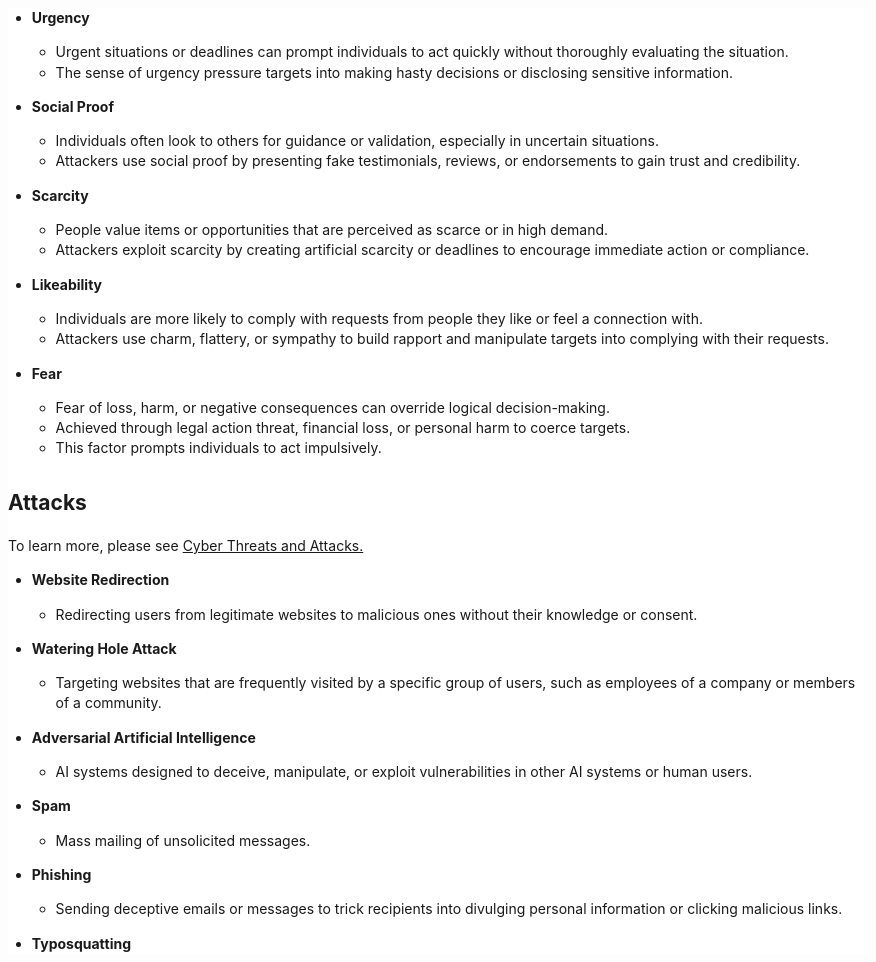 - **Urgency**
  - Urgent situations or deadlines can prompt individuals to act quickly without thoroughly evaluating the situation.
  - The sense of urgency pressure targets into making hasty decisions or disclosing sensitive information.

- **Social Proof**
  - Individuals often look to others for guidance or validation, especially in uncertain situations.
  - Attackers use social proof by presenting fake testimonials, reviews, or endorsements to gain trust and credibility.

- **Scarcity**
  - People value items or opportunities that are perceived as scarce or in high demand.
  - Attackers exploit scarcity by creating artificial scarcity or deadlines to encourage immediate action or compliance.

- **Likeability**
  - Individuals are more likely to comply with requests from people they like or feel a connection with.
  - Attackers use charm, flattery, or sympathy to build rapport and manipulate targets into complying with their requests.

- **Fear**
  - Fear of loss, harm, or negative consequences can override logical decision-making.
  - Achieved through legal action threat, financial loss, or personal harm to coerce targets.
  - This factor prompts individuals to act impulsively.



## Attacks 

To learn more, please see [Cyber Threats and Attacks.](./023-Attacks.md)

- **Website Redirection**

    - Redirecting users from legitimate websites to malicious ones without their knowledge or consent.

- **Watering Hole Attack**

    - Targeting websites that are frequently visited by a specific group of users, such as employees of a company or members of a community.

- **Adversarial Artificial Intelligence**

    - AI systems designed to deceive, manipulate, or exploit vulnerabilities in other AI systems or human users.

- **Spam**

    - Mass mailing of unsolicited messages.


- **Phishing**

    - Sending deceptive emails or messages to trick recipients into divulging personal information or clicking malicious links.

- **Typosquatting**        
